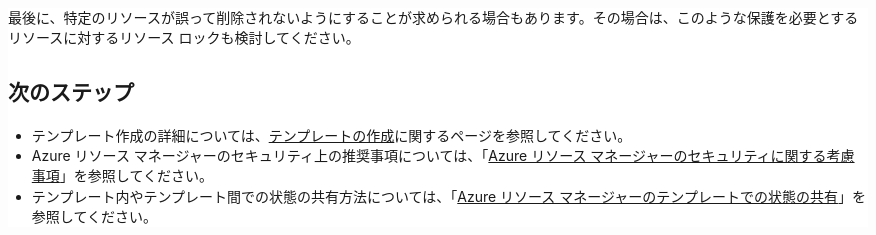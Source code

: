 最後に、特定のリソースが誤って削除されないようにすることが求められる場合もあります。その場合は、このような保護を必要とするリソースに対するリソース ロックも検討してください。

## 次のステップ

- テンプレート作成の詳細については、[テンプレートの作成](resource-group-authoring-templates.md)に関するページを参照してください。
- Azure リソース マネージャーのセキュリティ上の推奨事項については、「[Azure リソース マネージャーのセキュリティに関する考慮事項](best-practices-resource-manager-security.md)」を参照してください。
- テンプレート内やテンプレート間での状態の共有方法については、「[Azure リソース マネージャーのテンプレートでの状態の共有](best-practices-resource-manager-state.md)」を参照してください。

